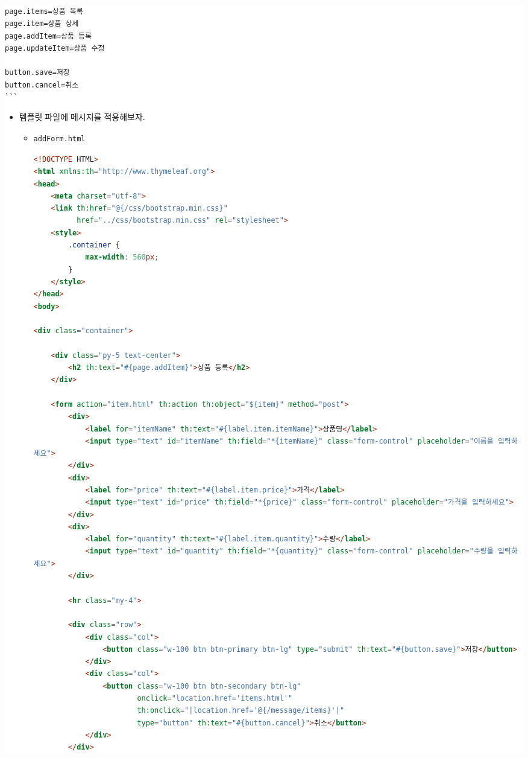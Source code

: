    page.items=상품 목록
    page.item=상품 상세
    page.addItem=상품 등록
    page.updateItem=상품 수정

    button.save=저장
    button.cancel=취소
    ```

- 템플릿 파일에 메시지를 적용해보자.
    - `addForm.html`

        ```html
        <!DOCTYPE HTML>
        <html xmlns:th="http://www.thymeleaf.org">
        <head>
            <meta charset="utf-8">
            <link th:href="@{/css/bootstrap.min.css}"
                  href="../css/bootstrap.min.css" rel="stylesheet">
            <style>
                .container {
                    max-width: 560px;
                }
            </style>
        </head>
        <body>

        <div class="container">

            <div class="py-5 text-center">
                <h2 th:text="#{page.addItem}">상품 등록</h2>
            </div>

            <form action="item.html" th:action th:object="${item}" method="post">
                <div>
                    <label for="itemName" th:text="#{label.item.itemName}">상품명</label>
                    <input type="text" id="itemName" th:field="*{itemName}" class="form-control" placeholder="이름을 입력하세요">
                </div>
                <div>
                    <label for="price" th:text="#{label.item.price}">가격</label>
                    <input type="text" id="price" th:field="*{price}" class="form-control" placeholder="가격을 입력하세요">
                </div>
                <div>
                    <label for="quantity" th:text="#{label.item.quantity}">수량</label>
                    <input type="text" id="quantity" th:field="*{quantity}" class="form-control" placeholder="수량을 입력하세요">
                </div>

                <hr class="my-4">

                <div class="row">
                    <div class="col">
                        <button class="w-100 btn btn-primary btn-lg" type="submit" th:text="#{button.save}">저장</button>
                    </div>
                    <div class="col">
                        <button class="w-100 btn btn-secondary btn-lg"
                                onclick="location.href='items.html'"
                                th:onclick="|location.href='@{/message/items}'|"
                                type="button" th:text="#{button.cancel}">취소</button>
                    </div>
                </div>
